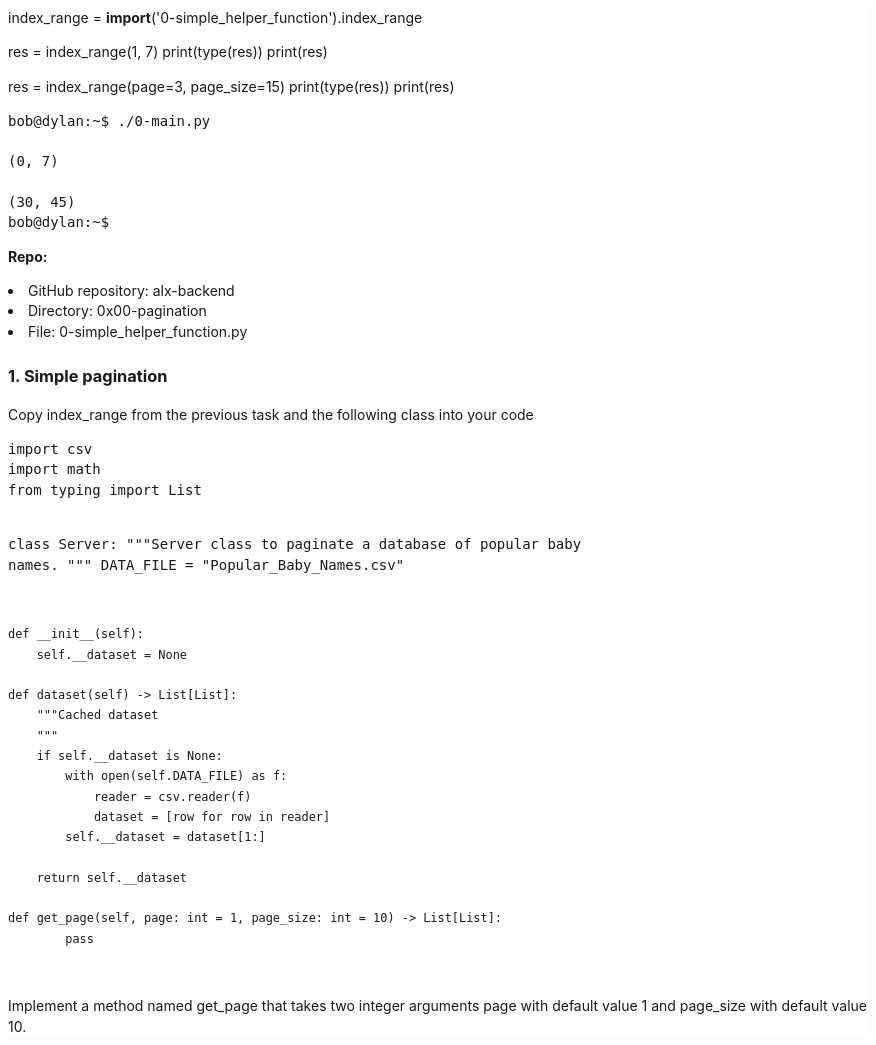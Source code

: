 index_range = __import__('0-simple_helper_function').index_range

res = index_range(1, 7)
print(type(res))
print(res)

res = index_range(page=3, page_size=15)
print(type(res))
print(res)
</pre>
<pre>
bob@dylan:~$ ./0-main.py
<class 'tuple'>
(0, 7)
<class 'tuple'>
(30, 45)
bob@dylan:~$
</pre>
<b>Repo:</b>

<li>GitHub repository: alx-backend</li>
<li>Directory: 0x00-pagination</li>
<li>File: 0-simple_helper_function.py</li>
    
<h3>1. Simple pagination</h3>
<p>Copy index_range from the previous task and the following class into your code</p>
<pre>
import csv
import math
from typing import List


class Server:
    """Server class to paginate a database of popular baby names.
    """
    DATA_FILE = "Popular_Baby_Names.csv"

    def __init__(self):
        self.__dataset = None

    def dataset(self) -> List[List]:
        """Cached dataset
        """
        if self.__dataset is None:
            with open(self.DATA_FILE) as f:
                reader = csv.reader(f)
                dataset = [row for row in reader]
            self.__dataset = dataset[1:]

        return self.__dataset

    def get_page(self, page: int = 1, page_size: int = 10) -> List[List]:
            pass

</pre>
<p>
Implement a method named get_page that takes two integer arguments page with default value 1 and page_size with default value 10.</p>
